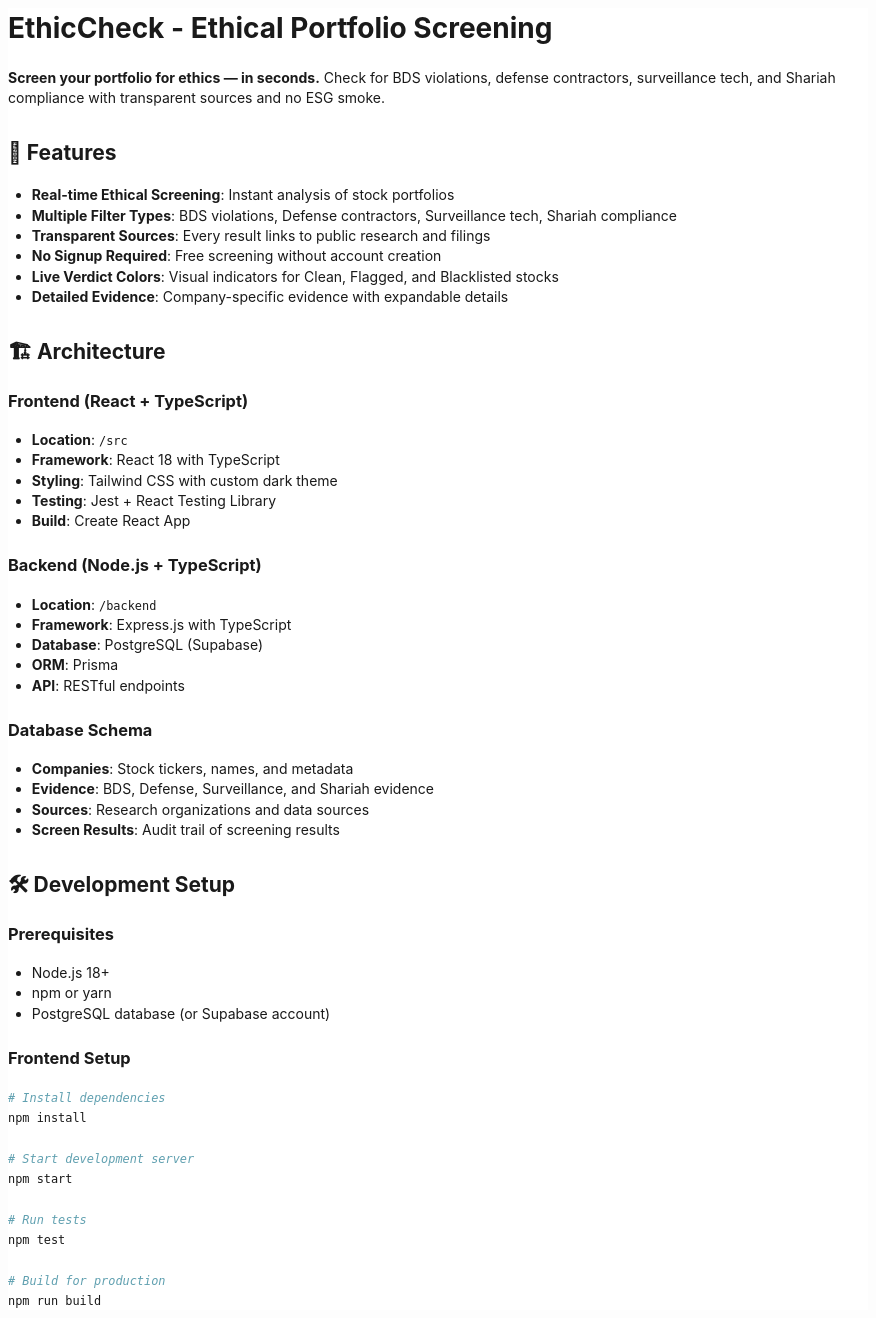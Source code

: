 # EthicCheck - Ethical Portfolio Screening

**Screen your portfolio for ethics — in seconds.** Check for BDS violations, defense contractors, surveillance tech, and Shariah compliance with transparent sources and no ESG smoke.

## 🚀 Features

- **Real-time Ethical Screening**: Instant analysis of stock portfolios
- **Multiple Filter Types**: BDS violations, Defense contractors, Surveillance tech, Shariah compliance
- **Transparent Sources**: Every result links to public research and filings
- **No Signup Required**: Free screening without account creation
- **Live Verdict Colors**: Visual indicators for Clean, Flagged, and Blacklisted stocks
- **Detailed Evidence**: Company-specific evidence with expandable details

## 🏗️ Architecture

### Frontend (React + TypeScript)
- **Location**: `/src`
- **Framework**: React 18 with TypeScript
- **Styling**: Tailwind CSS with custom dark theme
- **Testing**: Jest + React Testing Library
- **Build**: Create React App

### Backend (Node.js + TypeScript)
- **Location**: `/backend`
- **Framework**: Express.js with TypeScript
- **Database**: PostgreSQL (Supabase)
- **ORM**: Prisma
- **API**: RESTful endpoints

### Database Schema
- **Companies**: Stock tickers, names, and metadata
- **Evidence**: BDS, Defense, Surveillance, and Shariah evidence
- **Sources**: Research organizations and data sources
- **Screen Results**: Audit trail of screening results

## 🛠️ Development Setup

### Prerequisites
- Node.js 18+ 
- npm or yarn
- PostgreSQL database (or Supabase account)

### Frontend Setup
```bash
# Install dependencies
npm install

# Start development server
npm start

# Run tests
npm test

# Build for production
npm run build
```
